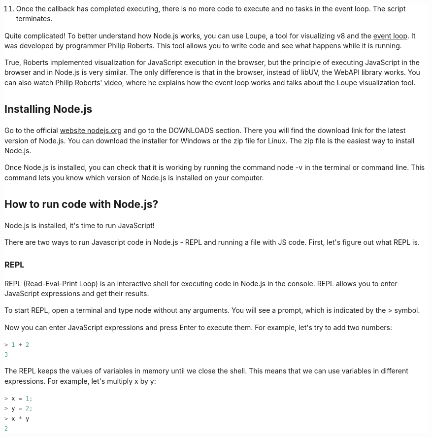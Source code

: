 11. Once the callback has completed executing, there is no more code to execute and no tasks in the event loop. The script terminates.

Quite complicated! To better understand how Node.js works, you can use Loupe, a tool for visualizing v8 and the [event loop](http://latentflip.com/loupe/?code=JC5vbignYnV0dG9uJywgJ2NsaWNrJywgZnVuY3Rpb24gb25DbGljaygpIHsKICAgIHNldFRpbWVvdXQoZnVuY3Rpb24gdGltZXIoKSB7CiAgICAgICAgY29uc29sZS5sb2coJ1lvdSBjbGlja2VkIHRoZSBidXR0b24hJyk7ICAgIAogICAgfSwgMjAwMCk7Cn0pOwoKY29uc29sZS5sb2coIkhpISIpOwoKc2V0VGltZW91dChmdW5jdGlvbiB0aW1lb3V0KCkgewogICAgY29uc29sZS5sb2coIkNsaWNrIHRoZSBidXR0b24hIik7Cn0sIDUwMDApOwoKY29uc29sZS5sb2coIldlbGNvbWUgdG8gbG91cGUuIik7!!!PGJ1dHRvbj5DbGljayBtZSE8L2J1dHRvbj4%3D). It was developed by programmer Philip Roberts. This tool allows you to write code and see what happens while it is running.

True, Roberts implemented visualization for JavaScript execution in the browser, but the principle of executing JavaScript in the browser and in Node.js is very similar. The only difference is that in the browser, instead of libUV, the WebAPI library works. You can also watch [Philip Roberts' video](https://www.youtube.com/watch?v=8aGhZQkoFbQ&t=49s), where he explains how the event loop works and talks about the Loupe visualization tool.

## Installing Node.js

Go to the official [website nodejs.org](https://nodejs.org/) and go to the DOWNLOADS section. There you will find the download link for the latest version of Node.js. You can download the installer for Windows or the zip file for Linux. The zip file is the easiest way to install Node.js.

Once Node.js is installed, you can check that it is working by running the command node -v in the terminal or command line. This command lets you know which version of Node.js is installed on your computer.

## How to run code with Node.js?

Node.js is installed, it's time to run JavaScript!

There are two ways to run Javascript code in Node.js - REPL and running a file with JS code. First, let's figure out what REPL is.

### REPL

REPL (Read-Eval-Print Loop) is an interactive shell for executing code in Node.js in the console. REPL allows you to enter JavaScript expressions and get their results.

To start REPL, open a terminal and type node without any arguments. You will see a prompt, which is indicated by the > symbol.

Now you can enter JavaScript expressions and press Enter to execute them. For example, let's try to add two numbers:

```Javascript
> 1 + 2
3
```

The REPL keeps the values ​​of variables in memory until we close the shell. This means that we can use variables in different expressions. For example, let's multiply x by y:

```Javascript
> x = 1;
> y = 2;
> x * y
2
```
